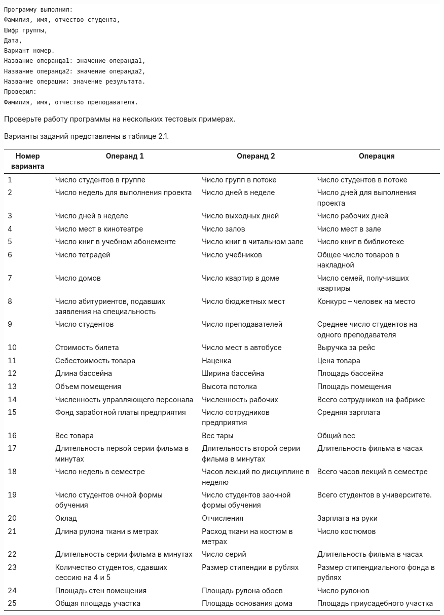 ```
Программу выполнил:
Фамилия, имя, отчество студента,
Шифр группы,
Дата,
Вариант номер.
Название операнда1: значение операнда1,
Название операнда2: значение операнда2,
Название операции: значение результата.
Проверил:
Фамилия, имя, отчество преподавателя.
```
Проверьте работу программы на нескольких тестовых примерах.

Варианты заданий представлены в таблице 2.1.

| Номер варианта	| Операнд 1	| Операнд 2 | Операция |
|  ----------- | ----------- | ----------- | ----------- |
| 1	 | Число студентов в группе	| Число групп в потоке | Число студентов в потоке |
| 2	 | Число недель для выполнения проекта	| Число дней в неделе | Число дней для выполнения проекта |
| 3	 | Число дней в неделе | Число выходных дней | Число рабочих дней |
| 4	 | Число мест в кинотеатре | Число залов | Число мест в зале |
| 5	 | Число книг в учебном абонементе | Число книг в читальном зале | Число книг в библиотеке |
| 6	 | Число тетрадей | Число учебников | Общее число товаров в накладной |
| 7	 | Число домов | Число квартир в доме | Число семей, получивших квартиры |
| 8	 | Число абитуриентов, подавших заявления на специальность | Число бюджетных мест | Конкурс – человек на место |
| 9	 | Число студентов | Число преподавателей | Среднее число студентов на одного преподавателя |
| 10 | Стоимость билета | Число мест в автобусе | Выручка за рейс |
| 11 | Себестоимость товара | Наценка | Цена товара |
| 12 | Длина бассейна | Ширина бассейна | Площадь бассейна |
| 13 | Объем помещения | Высота потолка | Площадь помещения |
| 14 | Численность управляющего персонала | Численность рабочих | Всего сотрудников на фабрике |
| 15 | Фонд заработной платы предприятия | Число сотрудников предприятия | Средняя зарплата |
| 16 | Вес товара | Вес тары | Общий вес |
| 17 | Длительность первой серии фильма в минутах | Длительность второй серии фильма в минутах | Длительность фильма в часах |
|18	|Число недель в семестре |Часов лекций по дисциплине в неделю	|Всего часов лекций в семестре|
|19	|Число студентов очной формы обучения	|Число студентов заочной формы обучения	|Всего студентов в университете.|
|20	|Оклад	|Отчисления	|Зарплата на руки|
|21	|Длина рулона ткани в метрах	|Расход ткани на костюм в метрах	|Число костюмов|
|22	|Длительность серии фильма в минутах	|Число серий	|Длительность фильма в часах|
|23	|Количество студентов, сдавших сессию на 4 и 5	|Размер стипендии в рублях	|Размер стипендиального фонда в рублях|
|24	|Площадь стен помещения	|Площадь рулона обоев	|Число рулонов|
|25	|Общая площадь участка	|Площадь основания дома	|Площадь приусадебного участка|
